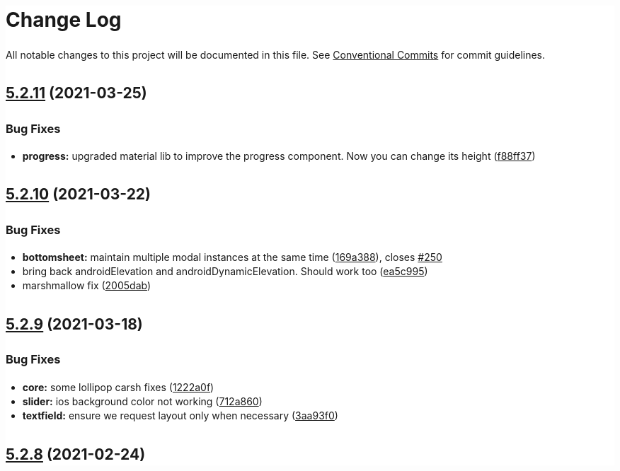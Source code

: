# Change Log

All notable changes to this project will be documented in this file.
See [Conventional Commits](https://conventionalcommits.org) for commit guidelines.

## [5.2.11](https://github.com/nativescript-community/ui-material-components/compare/v5.2.10...v5.2.11) (2021-03-25)


### Bug Fixes

* **progress:** upgraded material lib to improve the progress component. Now you can change its height ([f88ff37](https://github.com/nativescript-community/ui-material-components/commit/f88ff378f0c68f1db3c2902e0f3c7a0cb40831af))





## [5.2.10](https://github.com/nativescript-community/ui-material-components/compare/v5.2.9...v5.2.10) (2021-03-22)


### Bug Fixes

* **bottomsheet:** maintain multiple modal instances at the same time ([169a388](https://github.com/nativescript-community/ui-material-components/commit/169a38899f1e8f6ef2647166dce96834ef60130a)), closes [#250](https://github.com/nativescript-community/ui-material-components/issues/250)
* bring back androidElevation and androidDynamicElevation. Should work too ([ea5c995](https://github.com/nativescript-community/ui-material-components/commit/ea5c99574b575e6ed73636e7e5e4047879bf1361))
* marshmallow fix ([2005dab](https://github.com/nativescript-community/ui-material-components/commit/2005dab1e84898d624d1c230249cf891460e42cd))





## [5.2.9](https://github.com/nativescript-community/ui-material-components/compare/v5.2.8...v5.2.9) (2021-03-18)


### Bug Fixes

* **core:** some lollipop carsh fixes ([1222a0f](https://github.com/nativescript-community/ui-material-components/commit/1222a0f86c78f92c8cd2fd253458cfdec18c2757))
* **slider:** ios background color not working ([712a860](https://github.com/nativescript-community/ui-material-components/commit/712a8608f83bbe18e40494a0a50142e32f5c542a))
* **textfield:** ensure we request layout only when necessary ([3aa93f0](https://github.com/nativescript-community/ui-material-components/commit/3aa93f0e95883f921bba9de3934ae398b0fb69d8))





## [5.2.8](https://github.com/nativescript-community/ui-material-components/compare/v5.2.7...v5.2.8) (2021-02-24)
